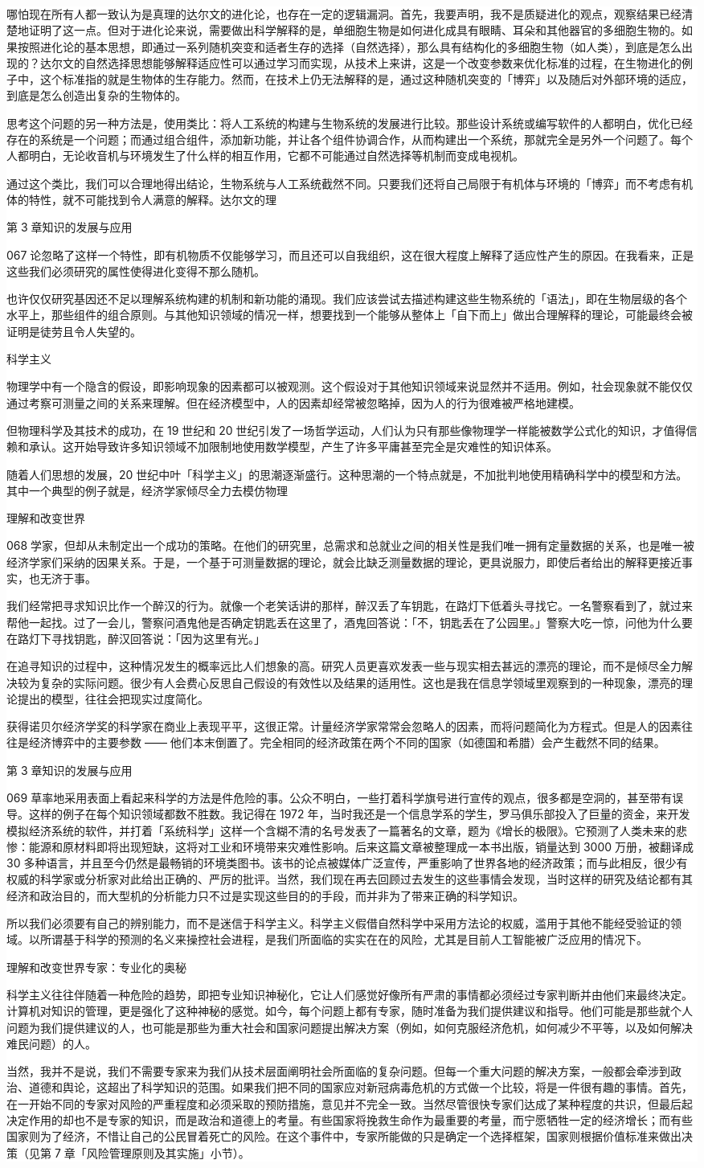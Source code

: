 哪怕现在所有人都一致认为是真理的达尔文的进化论，也存在一定的逻辑漏洞。首先，我要声明，我不是质疑进化的观点，观察结果已经清楚地证明了这一点。但对于进化论来说，需要做出科学解释的是，单细胞生物是如何进化成具有眼睛、耳朵和其他器官的多细胞生物的。如果按照进化论的基本思想，即通过一系列随机突变和适者生存的选择（自然选择），那么具有结构化的多细胞生物（如人类），到底是怎么出现的？达尔文的自然选择思想能够解释适应性可以通过学习而实现，从技术上来讲，这是一个改变参数来优化标准的过程，在生物进化的例子中，这个标准指的就是生物体的生存能力。然而，在技术上仍无法解释的是，通过这种随机突变的「博弈」以及随后对外部环境的适应，到底是怎么创造出复杂的生物体的。

思考这个问题的另一种方法是，使用类比：将人工系统的构建与生物系统的发展进行比较。那些设计系统或编写软件的人都明白，优化已经存在的系统是一个问题；而通过组合组件，添加新功能，并让各个组件协调合作，从而构建出一个系统，那就完全是另外一个问题了。每个人都明白，无论收音机与环境发生了什么样的相互作用，它都不可能通过自然选择等机制而变成电视机。

通过这个类比，我们可以合理地得出结论，生物系统与人工系统截然不同。只要我们还将自己局限于有机体与环境的「博弈」而不考虑有机体的特性，就不可能找到令人满意的解释。达尔文的理

第 3 章知识的发展与应用

067 论忽略了这样一个特性，即有机物质不仅能够学习，而且还可以自我组织，这在很大程度上解释了适应性产生的原因。在我看来，正是这些我们必须研究的属性使得进化变得不那么随机。

也许仅仅研究基因还不足以理解系统构建的机制和新功能的涌现。我们应该尝试去描述构建这些生物系统的「语法」，即在生物层级的各个水平上，那些组件的组合原则。与其他知识领域的情况一样，想要找到一个能够从整体上「自下而上」做出合理解释的理论，可能最终会被证明是徒劳且令人失望的。

科学主义

物理学中有一个隐含的假设，即影响现象的因素都可以被观测。这个假设对于其他知识领域来说显然并不适用。例如，社会现象就不能仅仅通过考察可测量之间的关系来理解。但在经济模型中，人的因素却经常被忽略掉，因为人的行为很难被严格地建模。

但物理科学及其技术的成功，在 19 世纪和 20 世纪引发了一场哲学运动，人们认为只有那些像物理学一样能被数学公式化的知识，才值得信赖和承认。这开始导致许多知识领域不加限制地使用数学模型，产生了许多平庸甚至完全是灾难性的知识体系。

随着人们思想的发展，20 世纪中叶「科学主义」的思潮逐渐盛行。这种思潮的一个特点就是，不加批判地使用精确科学中的模型和方法。其中一个典型的例子就是，经济学家倾尽全力去模仿物理

理解和改变世界

068 学家，但却从未制定出一个成功的策略。在他们的研究里，总需求和总就业之间的相关性是我们唯一拥有定量数据的关系，也是唯一被经济学家们采纳的因果关系。于是，一个基于可测量数据的理论，就会比缺乏测量数据的理论，更具说服力，即使后者给出的解释更接近事实，也无济于事。

我们经常把寻求知识比作一个醉汉的行为。就像一个老笑话讲的那样，醉汉丢了车钥匙，在路灯下低着头寻找它。一名警察看到了，就过来帮他一起找。过了一会儿，警察问酒鬼他是否确定钥匙丢在这里了，酒鬼回答说：「不，钥匙丢在了公园里。」警察大吃一惊，问他为什么要在路灯下寻找钥匙，醉汉回答说：「因为这里有光。」

在追寻知识的过程中，这种情况发生的概率远比人们想象的高。研究人员更喜欢发表一些与现实相去甚远的漂亮的理论，而不是倾尽全力解决较为复杂的实际问题。很少有人会费心反思自己假设的有效性以及结果的适用性。这也是我在信息学领域里观察到的一种现象，漂亮的理论提出的模型，往往会把现实过度简化。

获得诺贝尔经济学奖的科学家在商业上表现平平，这很正常。计量经济学家常常会忽略人的因素，而将问题简化为方程式。但是人的因素往往是经济博弈中的主要参数 —— 他们本末倒置了。完全相同的经济政策在两个不同的国家（如德国和希腊）会产生截然不同的结果。

第 3 章知识的发展与应用

069 草率地采用表面上看起来科学的方法是件危险的事。公众不明白，一些打着科学旗号进行宣传的观点，很多都是空洞的，甚至带有误导。这样的例子在每个知识领域都数不胜数。我记得在 1972 年，当时我还是一个信息学系的学生，罗马俱乐部投入了巨量的资金，来开发模拟经济系统的软件，并打着「系统科学」这样一个含糊不清的名号发表了一篇著名的文章，题为《增长的极限》。它预测了人类未来的悲惨：能源和原材料即将出现短缺，这将对工业和环境带来灾难性影响。后来这篇文章被整理成一本书出版，销量达到 3000 万册，被翻译成 30 多种语言，并且至今仍然是最畅销的环境类图书。该书的论点被媒体广泛宣传，严重影响了世界各地的经济政策；而与此相反，很少有权威的科学家或分析家对此给出正确的、严厉的批评。当然，我们现在再去回顾过去发生的这些事情会发现，当时这样的研究及结论都有其经济和政治目的，而大型机的分析能力只不过是实现这些目的的手段，而并非为了带来正确的科学知识。

所以我们必须要有自己的辨别能力，而不是迷信于科学主义。科学主义假借自然科学中采用方法论的权威，滥用于其他不能经受验证的领域。以所谓基于科学的预测的名义来操控社会进程，是我们所面临的实实在在的风险，尤其是目前人工智能被广泛应用的情况下。

理解和改变世界专家：专业化的奥秘

科学主义往往伴随着一种危险的趋势，即把专业知识神秘化，它让人们感觉好像所有严肃的事情都必须经过专家判断并由他们来最终决定。计算机对知识的管理，更是强化了这种神秘的感觉。如今，每个问题上都有专家，随时准备为我们提供建议和指导。他们可能是那些就个人问题为我们提供建议的人，也可能是那些为重大社会和国家问题提出解决方案（例如，如何克服经济危机，如何减少不平等，以及如何解决难民问题）的人。

当然，我并不是说，我们不需要专家来为我们从技术层面阐明社会所面临的复杂问题。但每一个重大问题的解决方案，一般都会牵涉到政治、道德和舆论，这超出了科学知识的范围。如果我们把不同的国家应对新冠病毒危机的方式做一个比较，将是一件很有趣的事情。首先，在一开始不同的专家对风险的严重程度和必须采取的预防措施，意见并不完全一致。当然尽管很快专家们达成了某种程度的共识，但最后起决定作用的却也不是专家的知识，而是政治和道德上的考量。有些国家将挽救生命作为最重要的考量，而宁愿牺牲一定的经济增长；而有些国家则为了经济，不惜让自己的公民冒着死亡的风险。在这个事件中，专家所能做的只是确定一个选择框架，国家则根据价值标准来做出决策（见第 7 章「风险管理原则及其实施」小节）。
